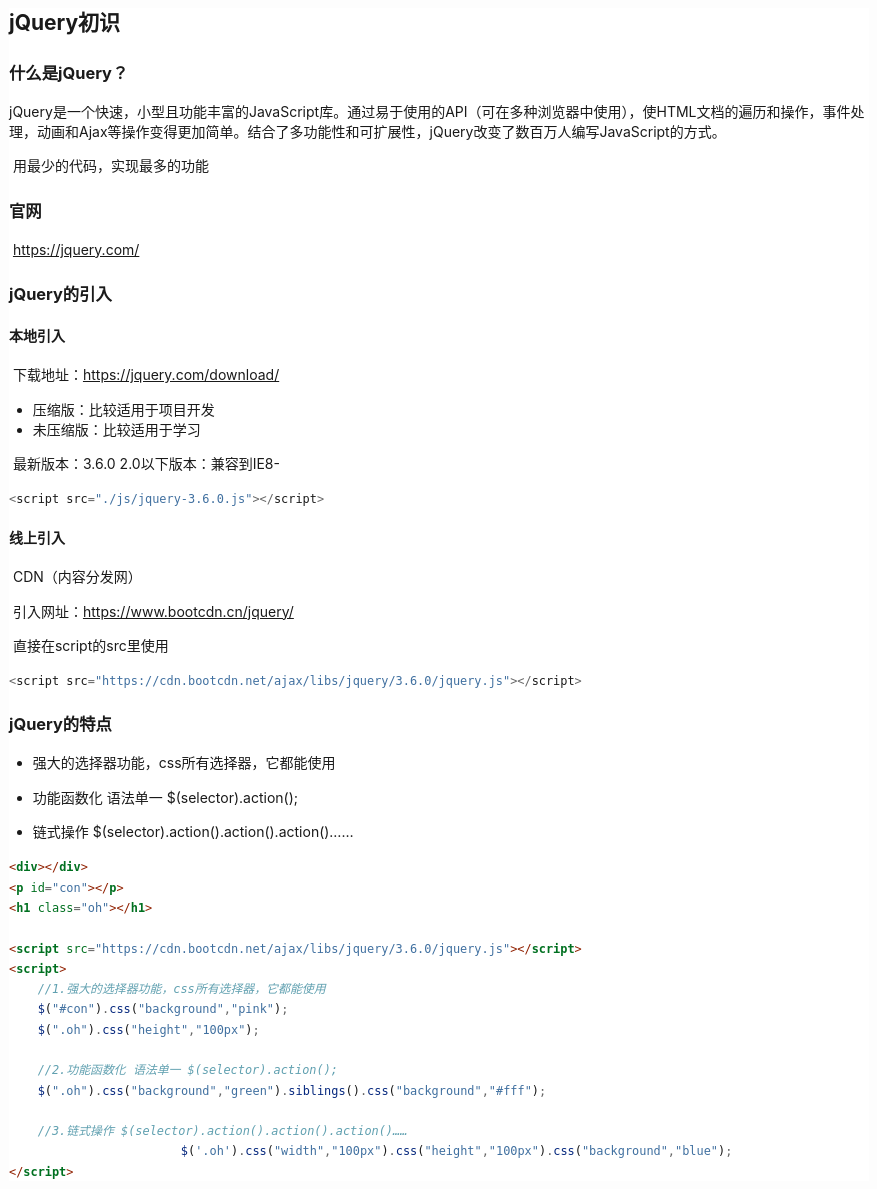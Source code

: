 ## jQuery初识

### 什么是jQuery？

​	jQuery是一个快速，小型且功能丰富的JavaScript库。通过易于使用的API（可在多种浏览器中使用），使HTML文档的遍历和操作，事件处理，动画和Ajax等操作变得更加简单。结合了多功能性和可扩展性，jQuery改变了数百万人编写JavaScript的方式。

​      用最少的代码，实现最多的功能

### 官网

​	https://jquery.com/

### jQuery的引入

#### 本地引入

​	下载地址：https://jquery.com/download/

- 压缩版：比较适用于项目开发
- 未压缩版：比较适用于学习

​    最新版本：3.6.0  2.0以下版本：兼容到IE8-

```js
<script src="./js/jquery-3.6.0.js"></script>
```

#### 线上引入

​	CDN（内容分发网）

​	引入网址：https://www.bootcdn.cn/jquery/

​    直接在script的src里使用

```js
<script src="https://cdn.bootcdn.net/ajax/libs/jquery/3.6.0/jquery.js"></script>
```

### jQuery的特点

- 强大的选择器功能，css所有选择器，它都能使用

- 功能函数化 语法单一 $(selector).action();

- 链式操作 $(selector).action().action().action()……

```html
<div></div>
<p id="con"></p>
<h1 class="oh"></h1>

<script src="https://cdn.bootcdn.net/ajax/libs/jquery/3.6.0/jquery.js"></script>
<script>
    //1.强大的选择器功能，css所有选择器，它都能使用
    $("#con").css("background","pink");
    $(".oh").css("height","100px");

    //2.功能函数化 语法单一 $(selector).action();
    $(".oh").css("background","green").siblings().css("background","#fff");

    //3.链式操作 $(selector).action().action().action()……
        			    $('.oh').css("width","100px").css("height","100px").css("background","blue");
</script>
```
